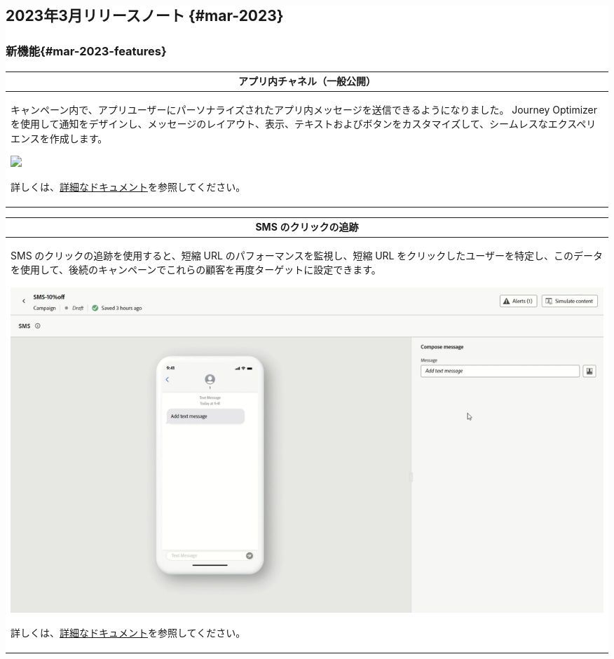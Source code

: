

## 2023年3月リリースノート {#mar-2023}

### 新機能{#mar-2023-features}

<table>
<thead>
<tr>
<th><strong>アプリ内チャネル（一般公開）</strong><br/></th>
</tr>
</thead>
<tbody>
<tr>
<td>
<p>キャンペーン内で、アプリユーザーにパーソナライズされたアプリ内メッセージを送信できるようになりました。 Journey Optimizer を使用して通知をデザインし、メッセージのレイアウト、表示、テキストおよびボタンをカスタマイズして、シームレスなエクスペリエンスを作成します。</p>
<img src="assets/do-not-localize/in-app.gif"/>
<p>詳しくは、<a href="../in-app/get-started-in-app.md">詳細なドキュメント</a>を参照してください。</p>
</tr>
</tbody>
</table>

<table>
<thead>
<tr>
<th><strong>SMS のクリックの追跡</strong><br/></th>
</tr>
</thead>
<tbody>
<tr>
<td>
<p>SMS のクリックの追跡を使用すると、短縮 URL のパフォーマンスを監視し、短縮 URL をクリックしたユーザーを特定し、このデータを使用して、後続のキャンペーンでこれらの顧客を再度ターゲットに設定できます。</p>
<img src="assets/do-not-localize/sms-tracking.gif"/>
<p>詳しくは、<a href="../sms/create-sms.md#sms-content">詳細なドキュメント</a>を参照してください。</p>
</td>
</tr>
</tbody>
